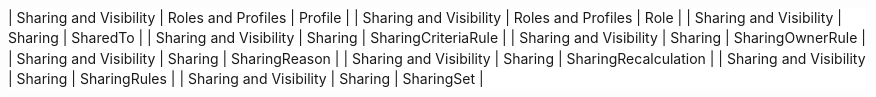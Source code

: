 | Sharing and Visibility | Roles and Profiles             | Profile                     |
| Sharing and Visibility | Roles and Profiles             | Role                        |
| Sharing and Visibility | Sharing                        | SharedTo                    |
| Sharing and Visibility | Sharing                        | SharingCriteriaRule         |
| Sharing and Visibility | Sharing                        | SharingOwnerRule            |
| Sharing and Visibility | Sharing                        | SharingReason               |
| Sharing and Visibility | Sharing                        | SharingRecalculation        |
| Sharing and Visibility | Sharing                        | SharingRules                |
| Sharing and Visibility | Sharing                        | SharingSet                  |
